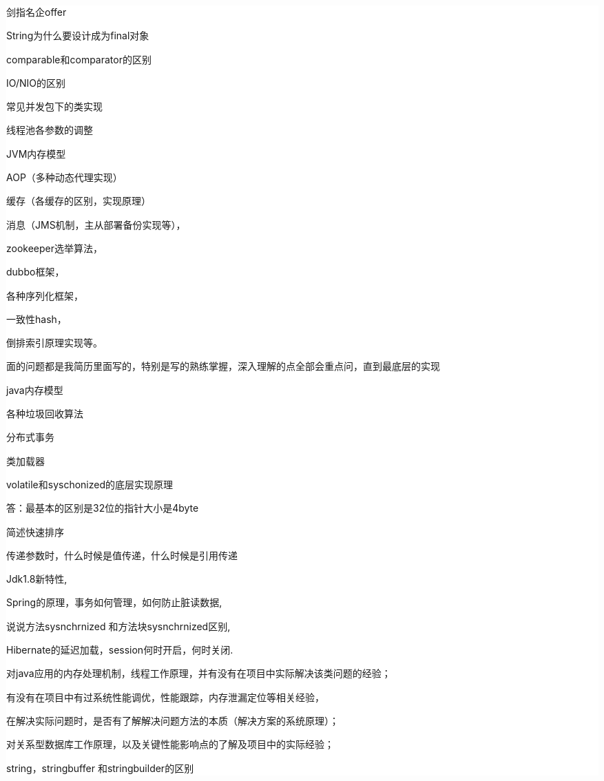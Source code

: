 剑指名企offer

String为什么要设计成为final对象

comparable和comparator的区别

IO/NIO的区别

常见并发包下的类实现

线程池各参数的调整

JVM内存模型

AOP（多种动态代理实现）

缓存（各缓存的区别，实现原理）

消息（JMS机制，主从部署备份实现等），

zookeeper选举算法，

dubbo框架，

各种序列化框架，

一致性hash，

倒排索引原理实现等。

面的问题都是我简历里面写的，特别是写的熟练掌握，深入理解的点全部会重点问，直到最底层的实现

java内存模型

各种垃圾回收算法

分布式事务

类加载器

volatile和syschonized的底层实现原理

答：最基本的区别是32位的指针大小是4byte

简述快速排序 

传递参数时，什么时候是值传递，什么时候是引用传递 

Jdk1.8新特性,

Spring的原理，事务如何管理，如何防止脏读数据, 

说说方法sysnchrnized 和方法块sysnchrnized区别, 

Hibernate的延迟加载，session何时开启，何时关闭. 

对java应用的内存处理机制，线程工作原理，并有没有在项目中实际解决该类问题的经验； 

有没有在项目中有过系统性能调优，性能跟踪，内存泄漏定位等相关经验，
 
在解决实际问题时，是否有了解解决问题方法的本质（解决方案的系统原理）；
 
对关系型数据库工作原理，以及关键性能影响点的了解及项目中的实际经验； 

string，stringbuffer 和stringbuilder的区别 
